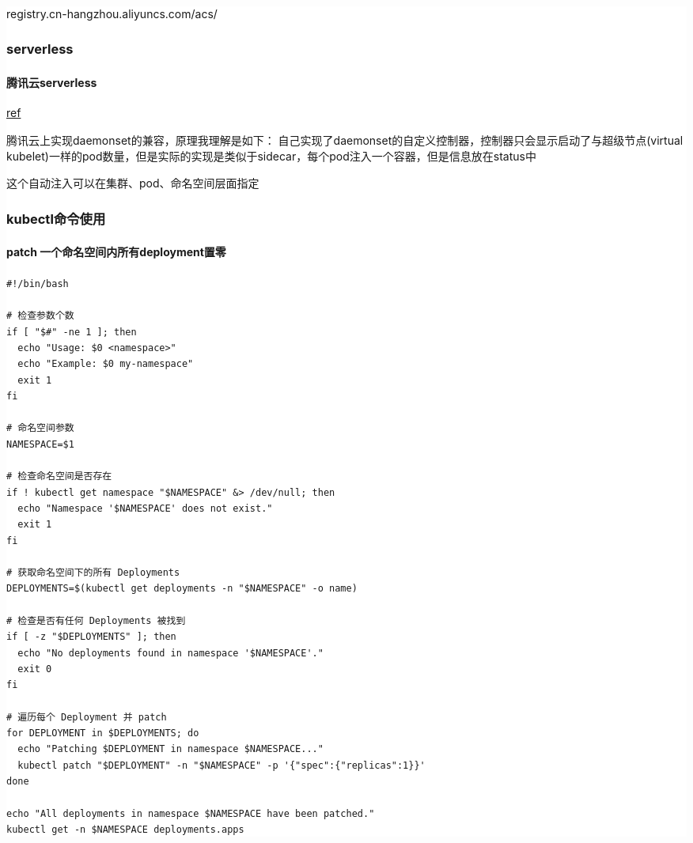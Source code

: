 registry.cn-hangzhou.aliyuncs.com/acs/

### serverless

#### 腾讯云serverless

[ref](https://cloud.tencent.com/document/product/457/98730)

腾讯云上实现daemonset的兼容，原理我理解是如下：
自己实现了daemonset的自定义控制器，控制器只会显示启动了与超级节点(virtual kubelet)一样的pod数量，但是实际的实现是类似于sidecar，每个pod注入一个容器，但是信息放在status中

这个自动注入可以在集群、pod、命名空间层面指定

### kubectl命令使用

#### patch 一个命名空间内所有deployment置零

```shell
#!/bin/bash

# 检查参数个数
if [ "$#" -ne 1 ]; then
  echo "Usage: $0 <namespace>"
  echo "Example: $0 my-namespace"
  exit 1
fi

# 命名空间参数
NAMESPACE=$1

# 检查命名空间是否存在
if ! kubectl get namespace "$NAMESPACE" &> /dev/null; then
  echo "Namespace '$NAMESPACE' does not exist."
  exit 1
fi

# 获取命名空间下的所有 Deployments
DEPLOYMENTS=$(kubectl get deployments -n "$NAMESPACE" -o name)

# 检查是否有任何 Deployments 被找到
if [ -z "$DEPLOYMENTS" ]; then
  echo "No deployments found in namespace '$NAMESPACE'."
  exit 0
fi

# 遍历每个 Deployment 并 patch
for DEPLOYMENT in $DEPLOYMENTS; do
  echo "Patching $DEPLOYMENT in namespace $NAMESPACE..."
  kubectl patch "$DEPLOYMENT" -n "$NAMESPACE" -p '{"spec":{"replicas":1}}'
done

echo "All deployments in namespace $NAMESPACE have been patched."
kubectl get -n $NAMESPACE deployments.apps
```

